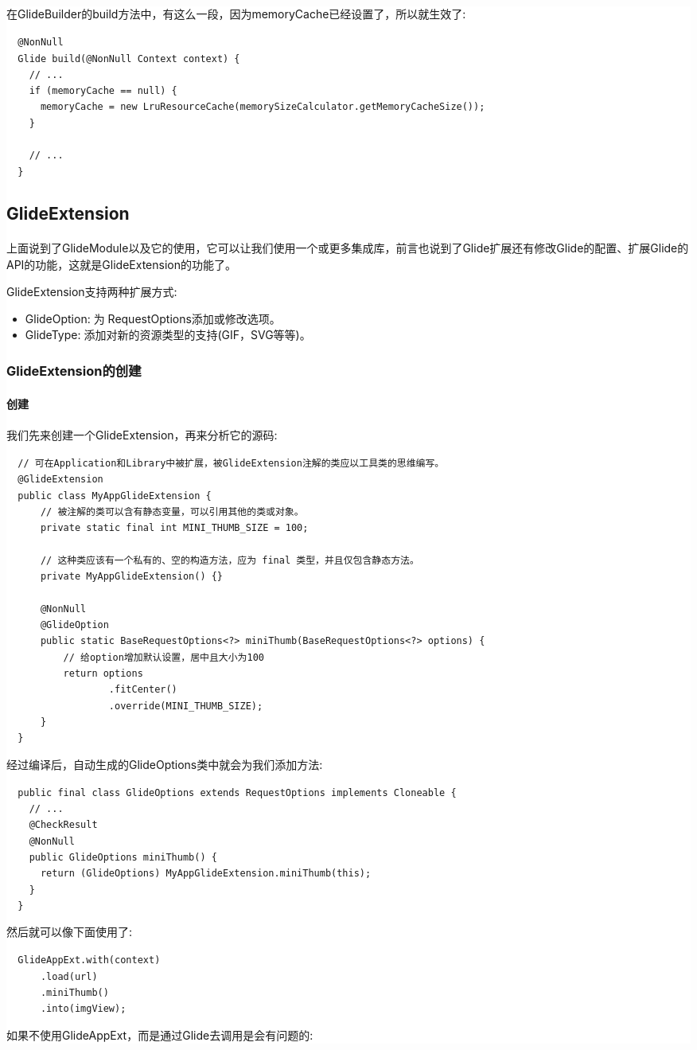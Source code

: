 ```
```
在GlideBuilder的build方法中，有这么一段，因为memoryCache已经设置了，所以就生效了:
```
  @NonNull
  Glide build(@NonNull Context context) {
    // ...
    if (memoryCache == null) {
      memoryCache = new LruResourceCache(memorySizeCalculator.getMemoryCacheSize());
    }
    
    // ...
  }
```

## GlideExtension
上面说到了GlideModule以及它的使用，它可以让我们使用一个或更多集成库，前言也说到了Glide扩展还有修改Glide的配置、扩展Glide的API的功能，这就是GlideExtension的功能了。

GlideExtension支持两种扩展方式:
- GlideOption: 为 RequestOptions添加或修改选项。
- GlideType: 添加对新的资源类型的支持(GIF，SVG等等)。

### GlideExtension的创建
#### 创建
我们先来创建一个GlideExtension，再来分析它的源码:
```
  // 可在Application和Library中被扩展，被GlideExtension注解的类应以工具类的思维编写。
  @GlideExtension
  public class MyAppGlideExtension {
      // 被注解的类可以含有静态变量，可以引用其他的类或对象。
      private static final int MINI_THUMB_SIZE = 100;
  
      // 这种类应该有一个私有的、空的构造方法，应为 final 类型，并且仅包含静态方法。
      private MyAppGlideExtension() {}
  
      @NonNull
      @GlideOption
      public static BaseRequestOptions<?> miniThumb(BaseRequestOptions<?> options) {
          // 给option增加默认设置，居中且大小为100
          return options
                  .fitCenter()
                  .override(MINI_THUMB_SIZE);
      }
  }
```
经过编译后，自动生成的GlideOptions类中就会为我们添加方法:
```
  public final class GlideOptions extends RequestOptions implements Cloneable {
    // ...
    @CheckResult
    @NonNull
    public GlideOptions miniThumb() {
      return (GlideOptions) MyAppGlideExtension.miniThumb(this);
    }
  }
```
然后就可以像下面使用了:
```
  GlideAppExt.with(context)
      .load(url)
      .miniThumb()
      .into(imgView);
```
如果不使用GlideAppExt，而是通过Glide去调用是会有问题的: